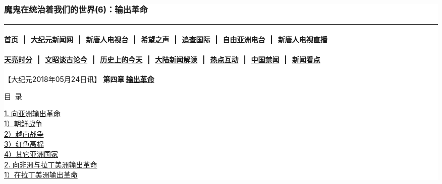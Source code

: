 ### 魔鬼在统治着我们的世界(6)：输出革命
------------------------

#### [首页](https://github.com/gfw-breaker/banned-news/blob/master/README.md) &nbsp;&nbsp;|&nbsp;&nbsp; [大纪元新闻网](http://138.68.17.137:10080/) &nbsp;&nbsp;|&nbsp;&nbsp; [新唐人电视台](http://138.68.17.137:8000/) &nbsp;&nbsp;|&nbsp;&nbsp; [希望之声](http://138.68.17.137:8200/) &nbsp;&nbsp;|&nbsp;&nbsp; [追查国际](http://138.68.17.137:10010/) &nbsp;&nbsp;|&nbsp;&nbsp; [自由亚洲电台](http://138.68.17.137:9800/) &nbsp;&nbsp;|&nbsp;&nbsp; [新唐人电视直播](http://138.68.17.137/) 

#### [天亮时分](http://138.68.17.137/tianliang/) &nbsp;&nbsp;|&nbsp;&nbsp; [文昭谈古论今](http://138.68.17.137/wenzhao/) &nbsp;&nbsp;|&nbsp;&nbsp; [历史上的今天](http://138.68.17.137/today-in-history/) &nbsp;&nbsp;|&nbsp;&nbsp; [大陆新闻解读](http://138.68.17.137/ntdtv-comedy/) &nbsp;&nbsp;|&nbsp;&nbsp; [热点互动](http://138.68.17.137/ntdtv-rdhd/) &nbsp;&nbsp;|&nbsp;&nbsp; [中国禁闻](http://138.68.17.137/ntdtv-news/) &nbsp;&nbsp;|&nbsp;&nbsp; [新闻看点](http://138.68.17.137/news-insight/) 



<p>
 【大纪元2018年05月24日讯】
 <strong>
  第四章
 </strong>
 <strong>
  <a href="http://www.epochtimes.com/gb/tag/%E8%BE%93%E5%87%BA%E9%9D%A9%E5%91%BD.html">
   输出革命
  </a>
 </strong>
</p>
<p>
 目  录
</p>
<p>
 <a href="#_Toc514855534">
  1. 向亚洲输出革命
 </a>
 <br/>
 <a href="#_Toc514855535">
  1）朝鲜战争
 </a>
 <br/>
 <a href="#_Toc514855536">
  2）越南战争
 </a>
 <br/>
 <a href="#_Toc514855537">
  3）红色高棉
 </a>
 <br/>
 <a href="#_Toc514855538">
  4）其它亚洲国家
 </a>
 <br/>
 <a href="#_Toc514855539">
  2. 向非洲与拉丁美洲输出革命
 </a>
 <br/>
 <a href="#_Toc514855540">
  1）在拉丁美洲输出革命
